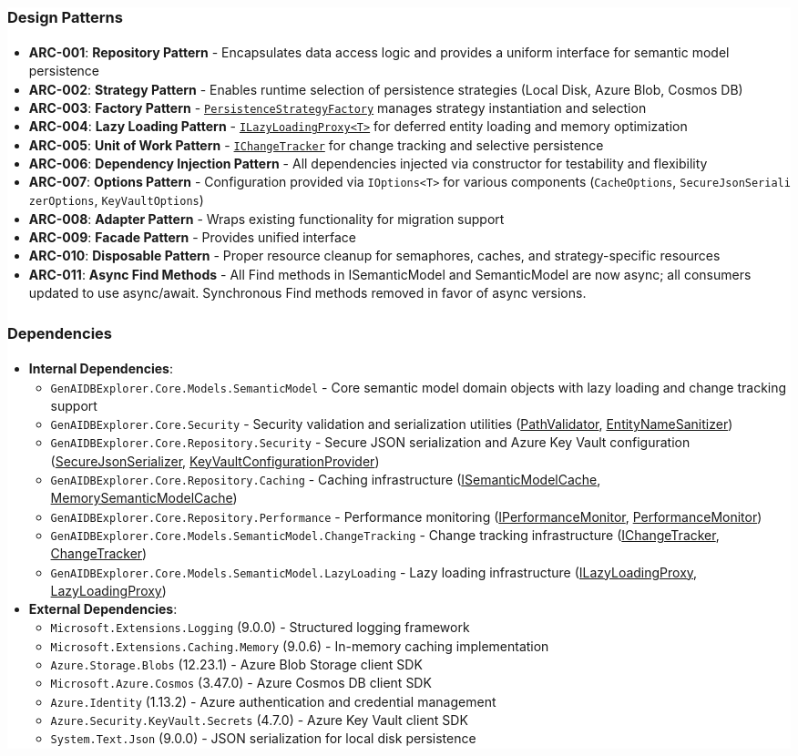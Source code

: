 ### Design Patterns

- **ARC-001**: **Repository Pattern** - Encapsulates data access logic and provides a uniform interface for semantic model persistence
- **ARC-002**: **Strategy Pattern** - Enables runtime selection of persistence strategies (Local Disk, Azure Blob, Cosmos DB)
- **ARC-003**: **Factory Pattern** - [`PersistenceStrategyFactory`](../../src/GenAIDBExplorer/GenAIDBExplorer.Core/Repository/PersistenceStrategyFactory.cs) manages strategy instantiation and selection
- **ARC-004**: **Lazy Loading Pattern** - [`ILazyLoadingProxy<T>`](../../src/GenAIDBExplorer/GenAIDBExplorer.Core/Models/SemanticModel/LazyLoading/ILazyLoadingProxy.cs) for deferred entity loading and memory optimization
- **ARC-005**: **Unit of Work Pattern** - [`IChangeTracker`](../../src/GenAIDBExplorer/GenAIDBExplorer.Core/Models/SemanticModel/ChangeTracking/IChangeTracker.cs) for change tracking and selective persistence
- **ARC-006**: **Dependency Injection Pattern** - All dependencies injected via constructor for testability and flexibility
- **ARC-007**: **Options Pattern** - Configuration provided via `IOptions<T>` for various components (`CacheOptions`, `SecureJsonSerializerOptions`, `KeyVaultOptions`)
- **ARC-008**: **Adapter Pattern** - Wraps existing functionality for migration support
- **ARC-009**: **Facade Pattern** - Provides unified interface
- **ARC-010**: **Disposable Pattern** - Proper resource cleanup for semaphores, caches, and strategy-specific resources
- **ARC-011**: **Async Find Methods** - All Find methods in ISemanticModel and SemanticModel are now async; all consumers updated to use async/await. Synchronous Find methods removed in favor of async versions.

### Dependencies

- **Internal Dependencies**:
  - `GenAIDBExplorer.Core.Models.SemanticModel` - Core semantic model domain objects with lazy loading and change tracking support
  - `GenAIDBExplorer.Core.Security` - Security validation and serialization utilities ([PathValidator](../../src/GenAIDBExplorer/GenAIDBExplorer.Core/Security/PathValidator.cs), [EntityNameSanitizer](../../src/GenAIDBExplorer/GenAIDBExplorer.Core/Security/EntityNameSanitizer.cs))
  - `GenAIDBExplorer.Core.Repository.Security` - Secure JSON serialization and Azure Key Vault configuration ([SecureJsonSerializer](../../src/GenAIDBExplorer/GenAIDBExplorer.Core/Repository/Security/SecureJsonSerializer.cs), [KeyVaultConfigurationProvider](../../src/GenAIDBExplorer/GenAIDBExplorer.Core/Repository/Security/KeyVaultConfigurationProvider.cs))
  - `GenAIDBExplorer.Core.Repository.Caching` - Caching infrastructure ([ISemanticModelCache](../../src/GenAIDBExplorer/GenAIDBExplorer.Core/Repository/Caching/ISemanticModelCache.cs), [MemorySemanticModelCache](../../src/GenAIDBExplorer/GenAIDBExplorer.Core/Repository/Caching/MemorySemanticModelCache.cs))
  - `GenAIDBExplorer.Core.Repository.Performance` - Performance monitoring ([IPerformanceMonitor](../../src/GenAIDBExplorer/GenAIDBExplorer.Core/Repository/Performance/IPerformanceMonitor.cs), [PerformanceMonitor](../../src/GenAIDBExplorer/GenAIDBExplorer.Core/Repository/Performance/PerformanceMonitor.cs))
  - `GenAIDBExplorer.Core.Models.SemanticModel.ChangeTracking` - Change tracking infrastructure ([IChangeTracker](../../src/GenAIDBExplorer/GenAIDBExplorer.Core/Models/SemanticModel/ChangeTracking/IChangeTracker.cs), [ChangeTracker](../../src/GenAIDBExplorer/GenAIDBExplorer.Core/Models/SemanticModel/ChangeTracking/ChangeTracker.cs))
  - `GenAIDBExplorer.Core.Models.SemanticModel.LazyLoading` - Lazy loading infrastructure ([ILazyLoadingProxy](../../src/GenAIDBExplorer/GenAIDBExplorer.Core/Models/SemanticModel/LazyLoading/ILazyLoadingProxy.cs), [LazyLoadingProxy](../../src/GenAIDBExplorer/GenAIDBExplorer.Core/Models/SemanticModel/LazyLoading/LazyLoadingProxy.cs))
- **External Dependencies**:
  - `Microsoft.Extensions.Logging` (9.0.0) - Structured logging framework
  - `Microsoft.Extensions.Caching.Memory` (9.0.6) - In-memory caching implementation
  - `Azure.Storage.Blobs` (12.23.1) - Azure Blob Storage client SDK
  - `Microsoft.Azure.Cosmos` (3.47.0) - Azure Cosmos DB client SDK
  - `Azure.Identity` (1.13.2) - Azure authentication and credential management
  - `Azure.Security.KeyVault.Secrets` (4.7.0) - Azure Key Vault client SDK
  - `System.Text.Json` (9.0.0) - JSON serialization for local disk persistence
